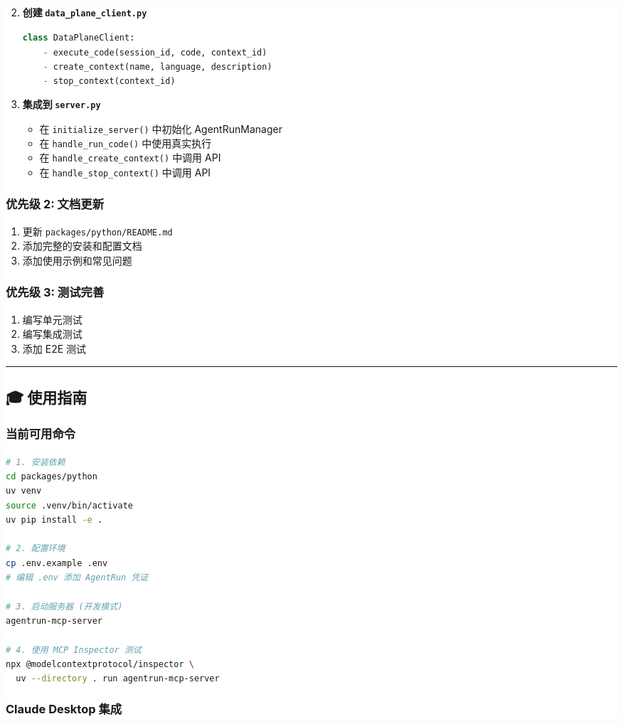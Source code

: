 2. **创建 `data_plane_client.py`**
   ```python
   class DataPlaneClient:
       - execute_code(session_id, code, context_id)
       - create_context(name, language, description)
       - stop_context(context_id)
   ```

3. **集成到 `server.py`**
   - 在 `initialize_server()` 中初始化 AgentRunManager
   - 在 `handle_run_code()` 中使用真实执行
   - 在 `handle_create_context()` 中调用 API
   - 在 `handle_stop_context()` 中调用 API

### 优先级 2: 文档更新

1. 更新 `packages/python/README.md`
2. 添加完整的安装和配置文档
3. 添加使用示例和常见问题

### 优先级 3: 测试完善

1. 编写单元测试
2. 编写集成测试
3. 添加 E2E 测试

---

## 🎓 使用指南

### 当前可用命令

```bash
# 1. 安装依赖
cd packages/python
uv venv
source .venv/bin/activate
uv pip install -e .

# 2. 配置环境
cp .env.example .env
# 编辑 .env 添加 AgentRun 凭证

# 3. 启动服务器 (开发模式)
agentrun-mcp-server

# 4. 使用 MCP Inspector 测试
npx @modelcontextprotocol/inspector \
  uv --directory . run agentrun-mcp-server
```

### Claude Desktop 集成
